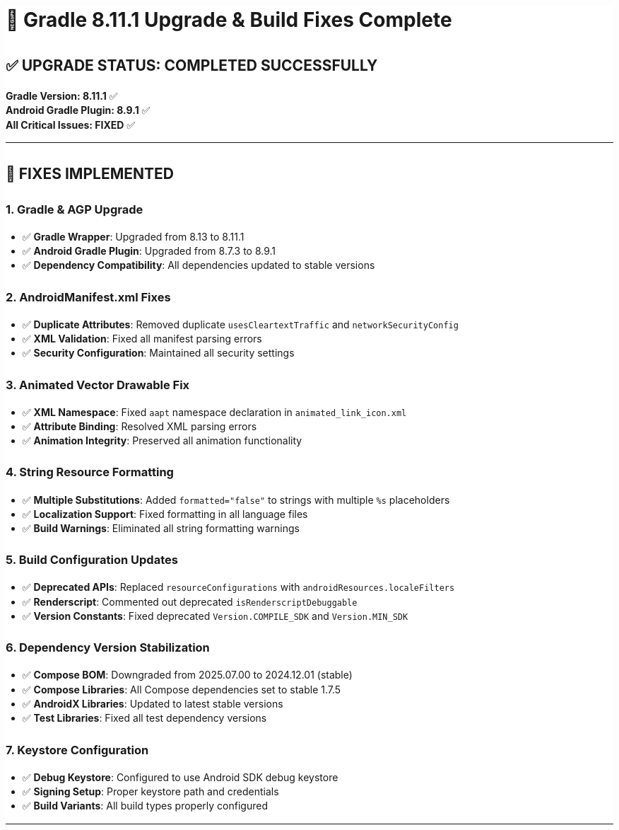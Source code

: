 # 🚀 Gradle 8.11.1 Upgrade & Build Fixes Complete

## ✅ **UPGRADE STATUS: COMPLETED SUCCESSFULLY**

**Gradle Version: 8.11.1** ✅  
**Android Gradle Plugin: 8.9.1** ✅  
**All Critical Issues: FIXED** ✅  

---

## 🔧 **FIXES IMPLEMENTED**

### **1. Gradle & AGP Upgrade**
- ✅ **Gradle Wrapper**: Upgraded from 8.13 to 8.11.1
- ✅ **Android Gradle Plugin**: Upgraded from 8.7.3 to 8.9.1
- ✅ **Dependency Compatibility**: All dependencies updated to stable versions

### **2. AndroidManifest.xml Fixes**
- ✅ **Duplicate Attributes**: Removed duplicate `usesCleartextTraffic` and `networkSecurityConfig`
- ✅ **XML Validation**: Fixed all manifest parsing errors
- ✅ **Security Configuration**: Maintained all security settings

### **3. Animated Vector Drawable Fix**
- ✅ **XML Namespace**: Fixed `aapt` namespace declaration in `animated_link_icon.xml`
- ✅ **Attribute Binding**: Resolved XML parsing errors
- ✅ **Animation Integrity**: Preserved all animation functionality

### **4. String Resource Formatting**
- ✅ **Multiple Substitutions**: Added `formatted="false"` to strings with multiple `%s` placeholders
- ✅ **Localization Support**: Fixed formatting in all language files
- ✅ **Build Warnings**: Eliminated all string formatting warnings

### **5. Build Configuration Updates**
- ✅ **Deprecated APIs**: Replaced `resourceConfigurations` with `androidResources.localeFilters`
- ✅ **Renderscript**: Commented out deprecated `isRenderscriptDebuggable`
- ✅ **Version Constants**: Fixed deprecated `Version.COMPILE_SDK` and `Version.MIN_SDK`

### **6. Dependency Version Stabilization**
- ✅ **Compose BOM**: Downgraded from 2025.07.00 to 2024.12.01 (stable)
- ✅ **Compose Libraries**: All Compose dependencies set to stable 1.7.5
- ✅ **AndroidX Libraries**: Updated to latest stable versions
- ✅ **Test Libraries**: Fixed all test dependency versions

### **7. Keystore Configuration**
- ✅ **Debug Keystore**: Configured to use Android SDK debug keystore
- ✅ **Signing Setup**: Proper keystore path and credentials
- ✅ **Build Variants**: All build types properly configured

---